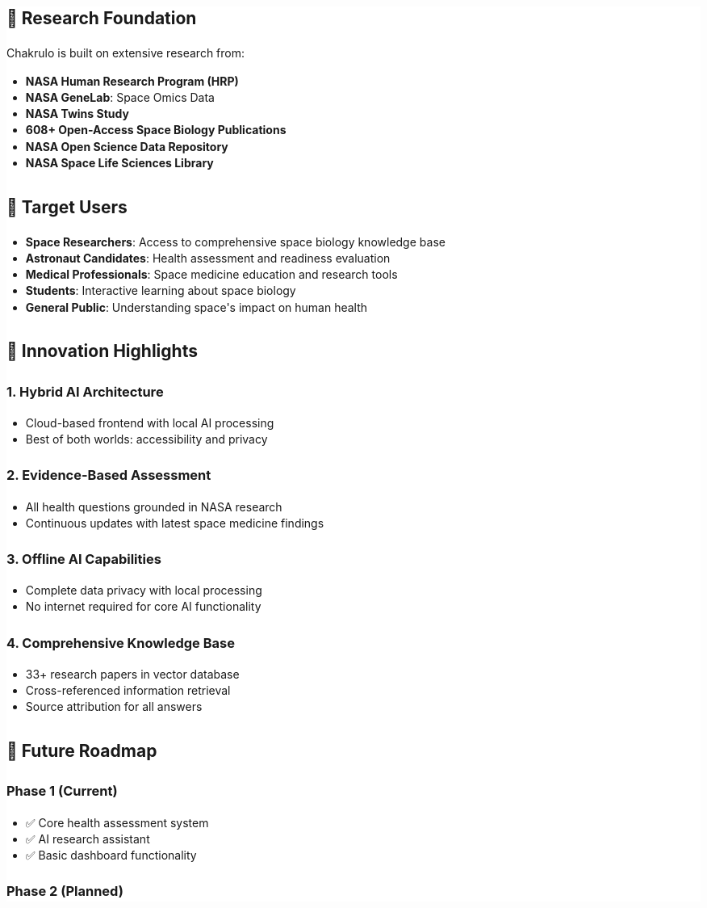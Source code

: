 ## 🔬 Research Foundation

Chakrulo is built on extensive research from:

- **NASA Human Research Program (HRP)**
- **NASA GeneLab**: Space Omics Data
- **NASA Twins Study**
- **608+ Open-Access Space Biology Publications**
- **NASA Open Science Data Repository**
- **NASA Space Life Sciences Library**

## 🎯 Target Users

- **Space Researchers**: Access to comprehensive space biology knowledge base
- **Astronaut Candidates**: Health assessment and readiness evaluation
- **Medical Professionals**: Space medicine education and research tools
- **Students**: Interactive learning about space biology
- **General Public**: Understanding space's impact on human health

## 🌟 Innovation Highlights

### 1. **Hybrid AI Architecture**

- Cloud-based frontend with local AI processing
- Best of both worlds: accessibility and privacy

### 2. **Evidence-Based Assessment**

- All health questions grounded in NASA research
- Continuous updates with latest space medicine findings

### 3. **Offline AI Capabilities**

- Complete data privacy with local processing
- No internet required for core AI functionality

### 4. **Comprehensive Knowledge Base**

- 33+ research papers in vector database
- Cross-referenced information retrieval
- Source attribution for all answers

## 🚀 Future Roadmap

### Phase 1 (Current)

- ✅ Core health assessment system
- ✅ AI research assistant
- ✅ Basic dashboard functionality

### Phase 2 (Planned)
